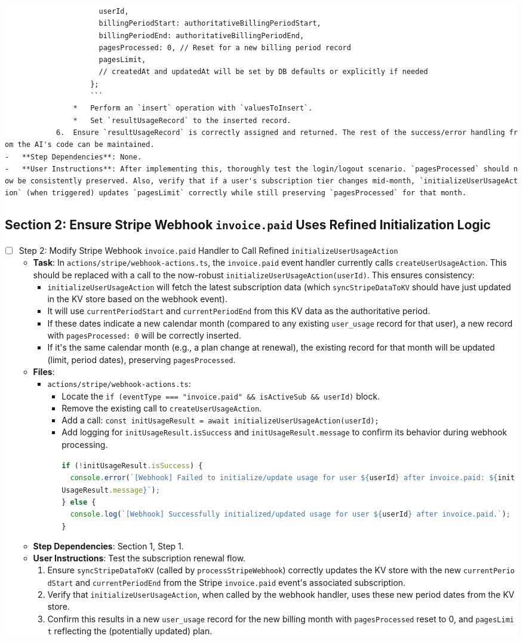                           userId,
                          billingPeriodStart: authoritativeBillingPeriodStart,
                          billingPeriodEnd: authoritativeBillingPeriodEnd,
                          pagesProcessed: 0, // Reset for a new billing period record
                          pagesLimit,
                          // createdAt and updatedAt will be set by DB defaults or explicitly if needed
                        };
                        ```
                    *   Perform an `insert` operation with `valuesToInsert`.
                    *   Set `resultUsageRecord` to the inserted record.
                6.  Ensure `resultUsageRecord` is correctly assigned and returned. The rest of the success/error handling from the AI's code can be maintained.
    -   **Step Dependencies**: None.
    -   **User Instructions**: After implementing this, thoroughly test the login/logout scenario. `pagesProcessed` should now be consistently preserved. Also, verify that if a user's subscription tier changes mid-month, `initializeUserUsageAction` (when triggered) updates `pagesLimit` correctly while still preserving `pagesProcessed` for that month.

## Section 2: Ensure Stripe Webhook `invoice.paid` Uses Refined Initialization Logic

-   [ ] Step 2: Modify Stripe Webhook `invoice.paid` Handler to Call Refined `initializeUserUsageAction`
    -   **Task**: In `actions/stripe/webhook-actions.ts`, the `invoice.paid` event handler currently calls `createUserUsageAction`. This should be replaced with a call to the now-robust `initializeUserUsageAction(userId)`. This ensures consistency:
        *   `initializeUserUsageAction` will fetch the latest subscription data (which `syncStripeDataToKV` should have just updated in the KV store based on the webhook event).
        *   It will use `currentPeriodStart` and `currentPeriodEnd` from this KV data as the authoritative period.
        *   If these dates indicate a new calendar month (compared to any existing `user_usage` record for that user), a new record with `pagesProcessed: 0` will be correctly inserted.
        *   If it's the same calendar month (e.g., a plan change at renewal), the existing record for that month will be updated (limit, period dates), preserving `pagesProcessed`.
    -   **Files**:
        -   `actions/stripe/webhook-actions.ts`:
            -   Locate the `if (eventType === "invoice.paid" && isActiveSub && userId)` block.
            -   Remove the existing call to `createUserUsageAction`.
            -   Add a call: `const initUsageResult = await initializeUserUsageAction(userId);`
            -   Add logging for `initUsageResult.isSuccess` and `initUsageResult.message` to confirm its behavior during webhook processing.
                ```typescript
                if (!initUsageResult.isSuccess) {
                  console.error(`[Webhook] Failed to initialize/update usage for user ${userId} after invoice.paid: ${initUsageResult.message}`);
                } else {
                  console.log(`[Webhook] Successfully initialized/updated usage for user ${userId} after invoice.paid.`);
                }
                ```
    -   **Step Dependencies**: Section 1, Step 1.
    -   **User Instructions**: Test the subscription renewal flow.
        1.  Ensure `syncStripeDataToKV` (called by `processStripeWebhook`) correctly updates the KV store with the new `currentPeriodStart` and `currentPeriodEnd` from the Stripe `invoice.paid` event's associated subscription.
        2.  Verify that `initializeUserUsageAction`, when called by the webhook handler, uses these new period dates from the KV store.
        3.  Confirm this results in a new `user_usage` record for the new billing month with `pagesProcessed` reset to 0, and `pagesLimit` reflecting the (potentially updated) plan.
